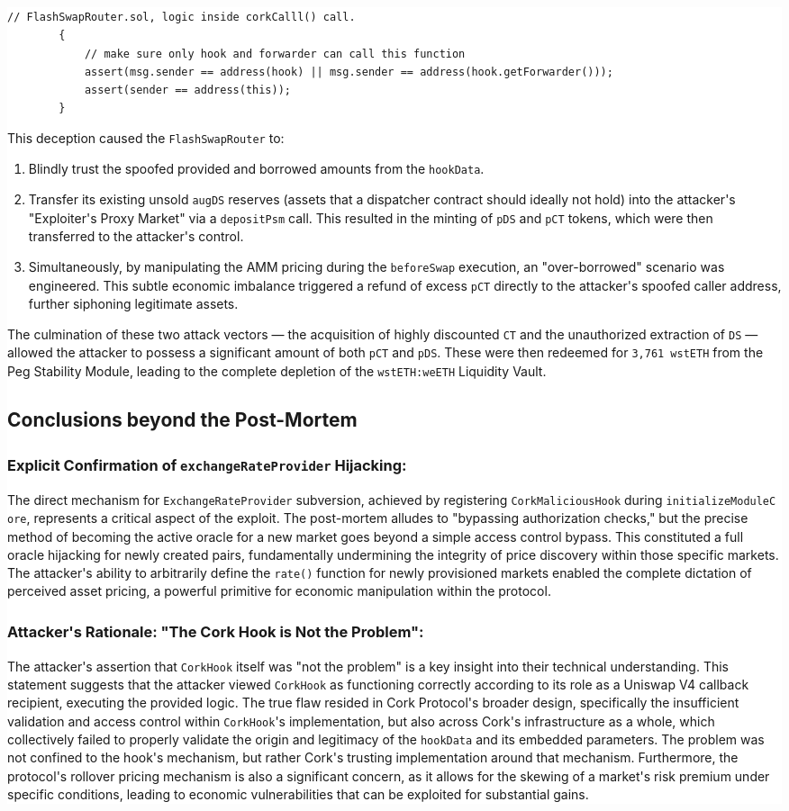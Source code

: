 ```solidity
// FlashSwapRouter.sol, logic inside corkCalll() call.
        {
            // make sure only hook and forwarder can call this function
            assert(msg.sender == address(hook) || msg.sender == address(hook.getForwarder()));
            assert(sender == address(this));
        }
```

This deception caused the `FlashSwapRouter` to:

1. Blindly trust the spoofed provided and borrowed amounts from the `hookData`.

2. Transfer its existing unsold `augDS` reserves (assets that a dispatcher contract should ideally not hold) into the attacker's "Exploiter's Proxy Market" via a `depositPsm` call. This resulted in the minting of `pDS` and `pCT` tokens, which were then transferred to the attacker's control.

3. Simultaneously, by manipulating the AMM pricing during the `beforeSwap` execution, an "over-borrowed" scenario was engineered. This subtle economic imbalance triggered a refund of excess `pCT` directly to the attacker's spoofed caller address, further siphoning legitimate assets.

The culmination of these two attack vectors — the acquisition of highly discounted `CT` and the unauthorized extraction of `DS` — allowed the attacker to possess a significant amount of both `pCT` and `pDS`. These were then redeemed for `3,761 wstETH` from the Peg Stability Module, leading to the complete depletion of the `wstETH:weETH` Liquidity Vault.

## Conclusions beyond the Post-Mortem

### Explicit Confirmation of `exchangeRateProvider` Hijacking:

The direct mechanism for `ExchangeRateProvider` subversion, achieved by registering `CorkMaliciousHook` during `initializeModuleCore`, represents a critical aspect of the exploit. The post-mortem alludes to "bypassing authorization checks," but the precise method of becoming the active oracle for a new market goes beyond a simple access control bypass. This constituted a full oracle hijacking for newly created pairs, fundamentally undermining the integrity of price discovery within those specific markets. The attacker's ability to arbitrarily define the `rate()` function for newly provisioned markets enabled the complete dictation of perceived asset pricing, a powerful primitive for economic manipulation within the protocol.

### Attacker's Rationale: "The Cork Hook is Not the Problem":

The attacker's assertion that `CorkHook` itself was "not the problem" is a key insight into their technical understanding. This statement suggests that the attacker viewed `CorkHook` as functioning correctly according to its role as a Uniswap V4 callback recipient, executing the provided logic. The true flaw resided in Cork Protocol's broader design, specifically the insufficient validation and access control within `CorkHook`'s implementation, but also across Cork's infrastructure as a whole, which collectively failed to properly validate the origin and legitimacy of the `hookData` and its embedded parameters. The problem was not confined to the hook's mechanism, but rather Cork's trusting implementation around that mechanism. Furthermore, the protocol's rollover pricing mechanism is also a significant concern, as it allows for the skewing of a market's risk premium under specific conditions, leading to economic vulnerabilities that can be exploited for substantial gains.
